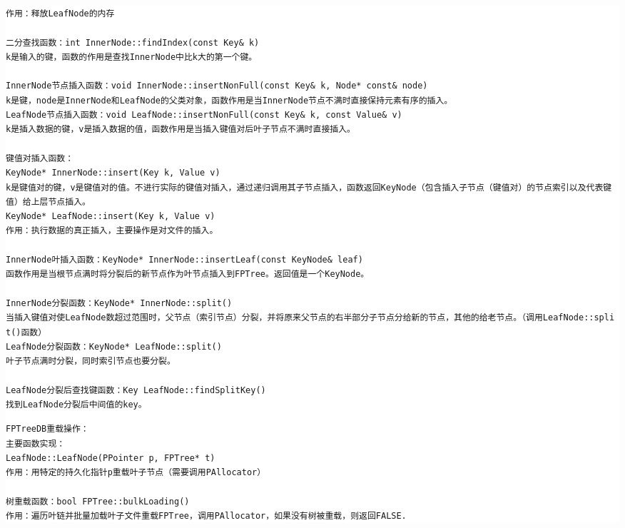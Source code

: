```
作用：释放LeafNode的内存
  
二分查找函数：int InnerNode::findIndex(const Key& k)  
k是输入的键，函数的作用是查找InnerNode中比k大的第一个键。  
  
InnerNode节点插入函数：void InnerNode::insertNonFull(const Key& k, Node* const& node)  
k是键，node是InnerNode和LeafNode的父类对象，函数作用是当InnerNode节点不满时直接保持元素有序的插入。   
LeafNode节点插入函数：void LeafNode::insertNonFull(const Key& k, const Value& v)  
k是插入数据的键，v是插入数据的值，函数作用是当插入键值对后叶子节点不满时直接插入。  
  
键值对插入函数： 
KeyNode* InnerNode::insert(Key k, Value v)  
k是键值对的键，v是键值对的值。不进行实际的键值对插入，通过递归调用其子节点插入，函数返回KeyNode（包含插入子节点（键值对）的节点索引以及代表键值）给上层节点插入。  
KeyNode* LeafNode::insert(Key k, Value v)  
作用：执行数据的真正插入，主要操作是对文件的插入。  
  
InnerNode叶插入函数：KeyNode* InnerNode::insertLeaf(const KeyNode& leaf)  
函数作用是当根节点满时将分裂后的新节点作为叶节点插入到FPTree。返回值是一个KeyNode。  
  
InnerNode分裂函数：KeyNode* InnerNode::split()  
当插入键值对使LeafNode数超过范围时，父节点（索引节点）分裂，并将原来父节点的右半部分子节点分给新的节点，其他的给老节点。（调用LeafNode::split()函数）  
LeafNode分裂函数：KeyNode* LeafNode::split()  
叶子节点满时分裂，同时索引节点也要分裂。
  
LeafNode分裂后查找键函数：Key LeafNode::findSplitKey()  
找到LeafNode分裂后中间值的key。  

```
```
FPTreeDB重载操作：  
主要函数实现：  
LeafNode::LeafNode(PPointer p, FPTree* t)  
作用：用特定的持久化指针p重载叶子节点（需要调用PAllocator）  
  
树重载函数：bool FPTree::bulkLoading()  
作用：遍历叶链并批量加载叶子文件重载FPTree，调用PAllocator，如果没有树被重载，则返回FALSE.  

```
